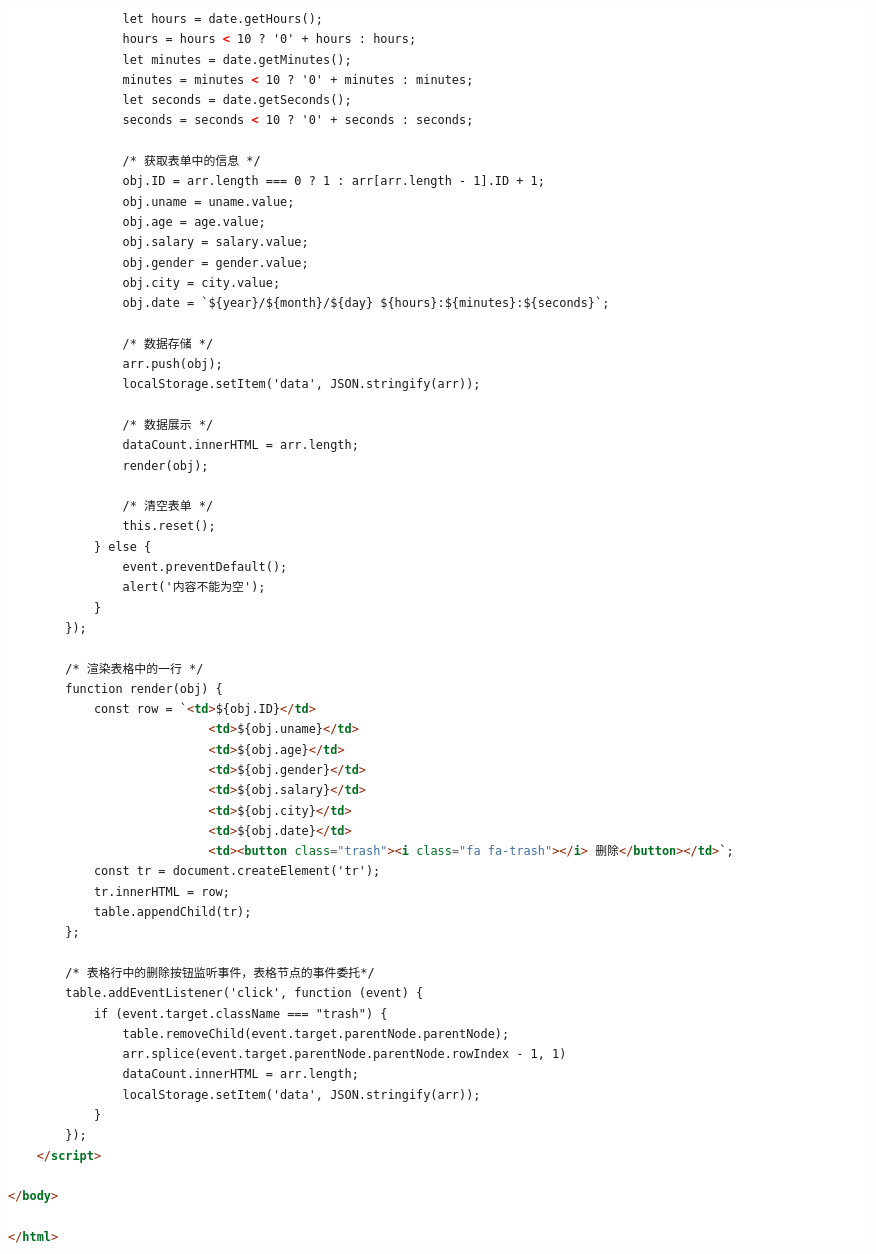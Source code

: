 ```html
                let hours = date.getHours();
                hours = hours < 10 ? '0' + hours : hours;
                let minutes = date.getMinutes();
                minutes = minutes < 10 ? '0' + minutes : minutes;
                let seconds = date.getSeconds();
                seconds = seconds < 10 ? '0' + seconds : seconds;

                /* 获取表单中的信息 */
                obj.ID = arr.length === 0 ? 1 : arr[arr.length - 1].ID + 1;
                obj.uname = uname.value;
                obj.age = age.value;
                obj.salary = salary.value;
                obj.gender = gender.value;
                obj.city = city.value;
                obj.date = `${year}/${month}/${day} ${hours}:${minutes}:${seconds}`;

                /* 数据存储 */
                arr.push(obj);
                localStorage.setItem('data', JSON.stringify(arr));

                /* 数据展示 */
                dataCount.innerHTML = arr.length;
                render(obj);

                /* 清空表单 */
                this.reset();
            } else {
                event.preventDefault();
                alert('内容不能为空');
            }
        });

        /* 渲染表格中的一行 */
        function render(obj) {
            const row = `<td>${obj.ID}</td>
                            <td>${obj.uname}</td>
                            <td>${obj.age}</td>
                            <td>${obj.gender}</td>
                            <td>${obj.salary}</td>
                            <td>${obj.city}</td>
                            <td>${obj.date}</td>
                            <td><button class="trash"><i class="fa fa-trash"></i> 删除</button></td>`;
            const tr = document.createElement('tr');
            tr.innerHTML = row;
            table.appendChild(tr);
        };

        /* 表格行中的删除按钮监听事件，表格节点的事件委托*/
        table.addEventListener('click', function (event) {
            if (event.target.className === "trash") {
                table.removeChild(event.target.parentNode.parentNode);
                arr.splice(event.target.parentNode.parentNode.rowIndex - 1, 1)
                dataCount.innerHTML = arr.length;
                localStorage.setItem('data', JSON.stringify(arr));
            }
        });
    </script>

</body>

</html>
```